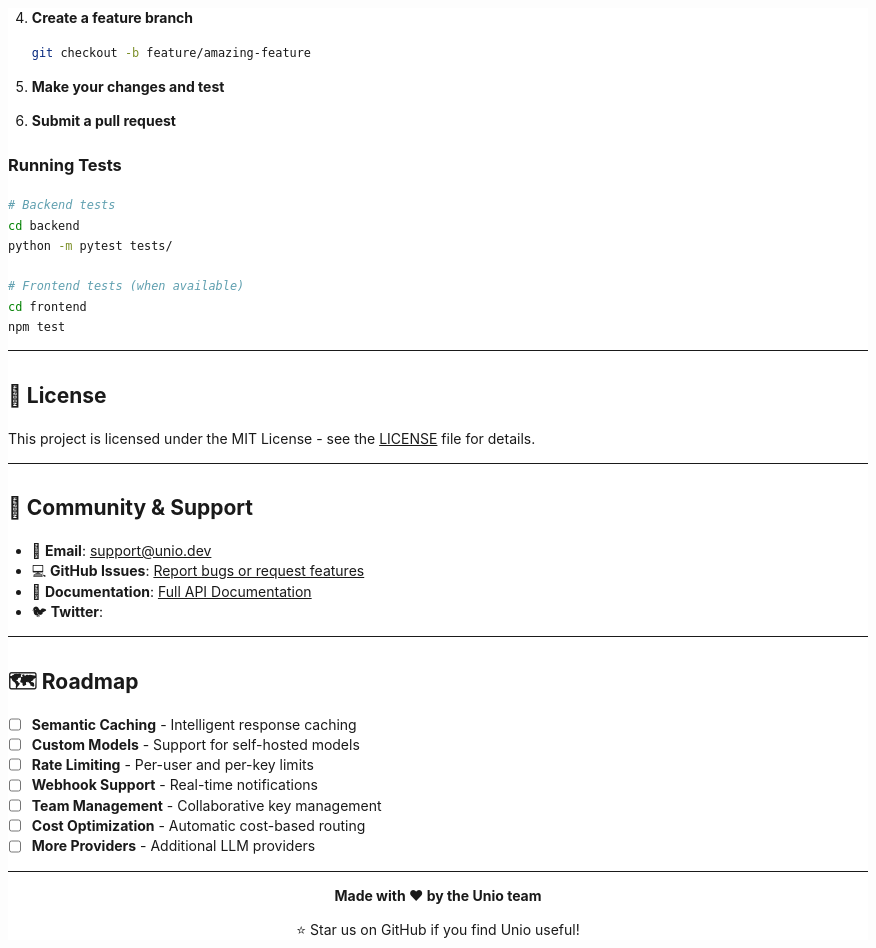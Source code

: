 4. **Create a feature branch**
   ```bash
   git checkout -b feature/amazing-feature
   ```

5. **Make your changes and test**
6. **Submit a pull request**

### Running Tests

```bash
# Backend tests
cd backend
python -m pytest tests/

# Frontend tests (when available)
cd frontend
npm test
```

---

## 📄 License

This project is licensed under the MIT License - see the [LICENSE](LICENSE) file for details.

---

## 💬 Community & Support

- 📧 **Email**: support@unio.dev
- 💻 **GitHub Issues**: [Report bugs or request features](https://github.com/maoucodes/Unio/issues)
- 📖 **Documentation**: [Full API Documentation](https://unio.chipling.xyz/docs)
- 🐦 **Twitter**: 

---

## 🗺️ Roadmap

- [ ] **Semantic Caching** - Intelligent response caching
- [ ] **Custom Models** - Support for self-hosted models
- [ ] **Rate Limiting** - Per-user and per-key limits
- [ ] **Webhook Support** - Real-time notifications
- [ ] **Team Management** - Collaborative key management
- [ ] **Cost Optimization** - Automatic cost-based routing
- [ ] **More Providers** - Additional LLM providers

---

<div align="center">
  <p><strong>Made with ❤️ by the Unio team</strong></p>
  <p>⭐ Star us on GitHub if you find Unio useful!</p>
</div>
